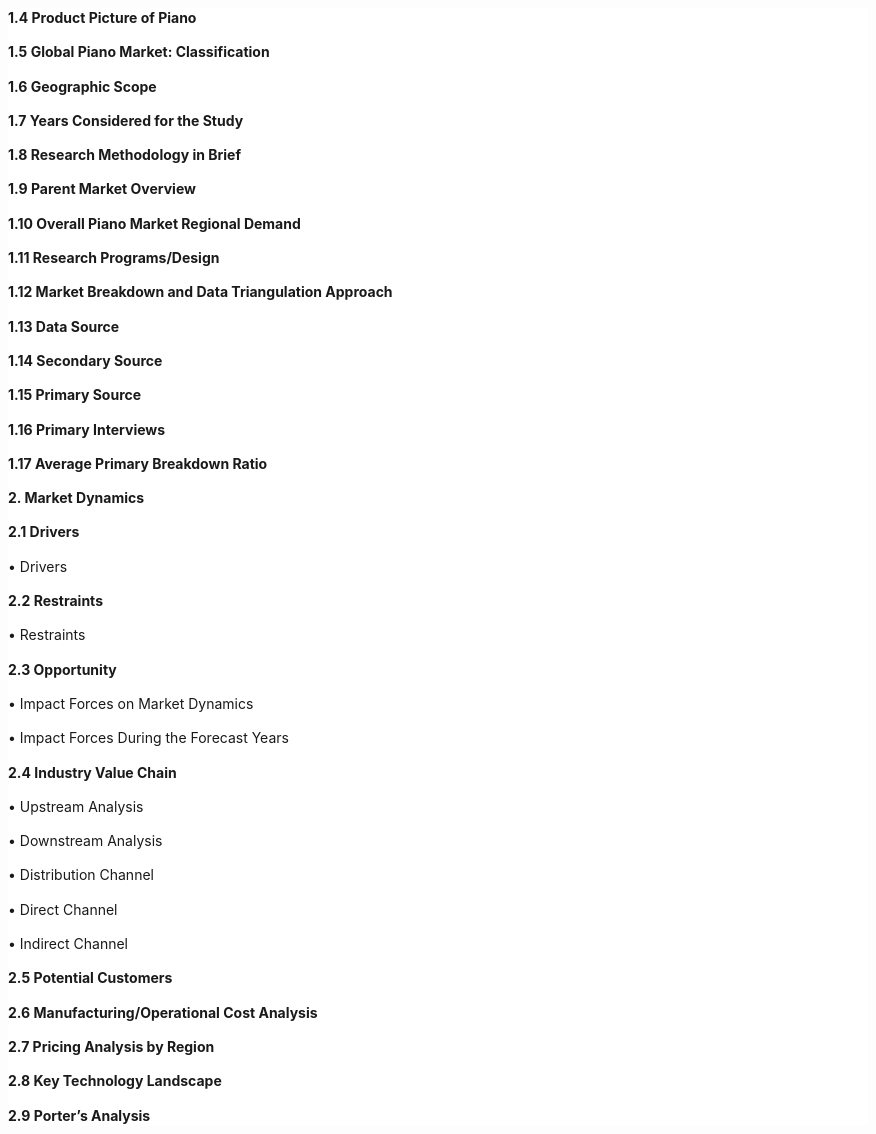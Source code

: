 <strong>1.4 Product Picture of Piano</strong>

<strong>1.5 Global Piano Market: Classification</strong>

<strong>1.6 Geographic Scope</strong>

<strong>1.7 Years Considered for the Study</strong>

<strong>1.8 Research Methodology in Brief</strong>

<strong>1.9 Parent Market Overview</strong>

<strong>1.10 Overall Piano Market Regional Demand</strong>

<strong>1.11 Research Programs/Design</strong>

<strong>1.12 Market Breakdown and Data Triangulation Approach</strong>

<strong>1.13 Data Source</strong>

<strong>1.14 Secondary Source</strong>

<strong>1.15 Primary Source</strong>

<strong>1.16 Primary Interviews</strong>

<strong>1.17 Average Primary Breakdown Ratio</strong>

<strong>2. Market Dynamics</strong>

<strong>2.1 Drivers</strong>

• Drivers

<strong>2.2 Restraints</strong>

• Restraints

<strong>2.3 Opportunity</strong>

• Impact Forces on Market Dynamics

• Impact Forces During the Forecast Years

<strong>2.4 Industry Value Chain</strong>

• Upstream Analysis

• Downstream Analysis

• Distribution Channel

• Direct Channel

• Indirect Channel

<strong>2.5 Potential Customers</strong>

<strong>2.6 Manufacturing/Operational Cost Analysis</strong>

<strong>2.7 Pricing Analysis by Region</strong>

<strong>2.8 Key Technology Landscape</strong>

<strong>2.9 Porter’s Analysis</strong>
